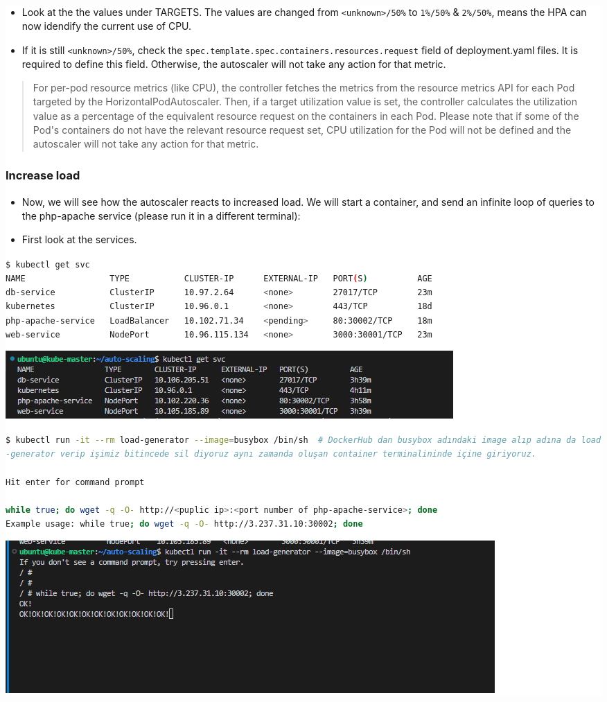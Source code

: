 - Look at the the values under TARGETS. The values are changed from `<unknown>/50%` to `1%/50%` & `2%/50%`, means the HPA can now idendify the current use of CPU.

- If it is still `<unknown>/50%`, check the `spec.template.spec.containers.resources.request` field of deployment.yaml files. It is required to define this field. Otherwise, the autoscaler will not take any action for that metric.

> For per-pod resource metrics (like CPU), the controller fetches the metrics from the resource metrics API for each Pod targeted by the HorizontalPodAutoscaler. Then, if a target utilization value is set, the controller calculates the utilization value as a percentage of the equivalent resource request on the containers in each Pod.
> Please note that if some of the Pod's containers do not have the relevant resource request set, CPU utilization for the Pod will not be defined and the autoscaler will not take any action for that metric.

### Increase load

- Now, we will see how the autoscaler reacts to increased load. We will start a container, and send an infinite loop of queries to the php-apache service (please run it in a different terminal):

- First look at the services.

```bash
$ kubectl get svc
NAME                 TYPE           CLUSTER-IP      EXTERNAL-IP   PORT(S)          AGE
db-service           ClusterIP      10.97.2.64      <none>        27017/TCP        23m
kubernetes           ClusterIP      10.96.0.1       <none>        443/TCP          18d
php-apache-service   LoadBalancer   10.102.71.34    <pending>     80:30002/TCP     18m
web-service          NodePort       10.96.115.134   <none>        3000:30001/TCP   23m
```

![Alt text](images/image.-29.png)

```bash
$ kubectl run -it --rm load-generator --image=busybox /bin/sh  # DockerHub dan busybox adındaki image alıp adına da load-generator verip işimiz bitincede sil diyoruz aynı zamanda oluşan container terminalininde içine giriyoruz.

Hit enter for command prompt

while true; do wget -q -O- http://<puplic ip>:<port number of php-apache-service>; done 
Example usage: while true; do wget -q -O- http://3.237.31.10:30002; done 

```

![Alt text](images/image.-30.png)
